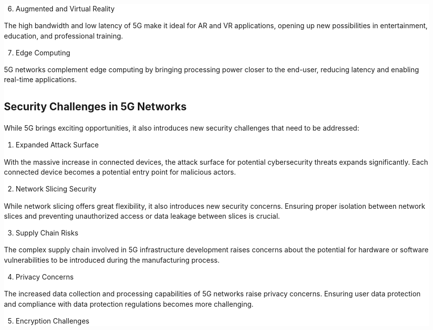 

6. Augmented and Virtual Reality



The high bandwidth and low latency of 5G make it ideal for AR and VR applications, opening up new possibilities in entertainment, education, and professional training.



7. Edge Computing



5G networks complement edge computing by bringing processing power closer to the end-user, reducing latency and enabling real-time applications.



## Security Challenges in 5G Networks



While 5G brings exciting opportunities, it also introduces new security challenges that need to be addressed:



1. Expanded Attack Surface



With the massive increase in connected devices, the attack surface for potential cybersecurity threats expands significantly. Each connected device becomes a potential entry point for malicious actors.



2. Network Slicing Security



While network slicing offers great flexibility, it also introduces new security concerns. Ensuring proper isolation between network slices and preventing unauthorized access or data leakage between slices is crucial.



3. Supply Chain Risks



The complex supply chain involved in 5G infrastructure development raises concerns about the potential for hardware or software vulnerabilities to be introduced during the manufacturing process.



4. Privacy Concerns



The increased data collection and processing capabilities of 5G networks raise privacy concerns. Ensuring user data protection and compliance with data protection regulations becomes more challenging.



5. Encryption Challenges
